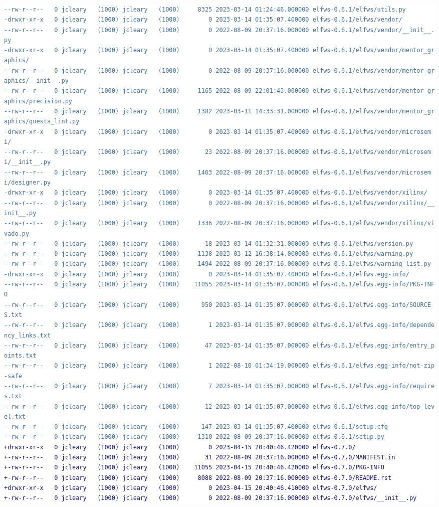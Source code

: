 ```diff
--rw-r--r--   0 jcleary   (1000) jcleary   (1000)     8325 2023-03-14 01:24:46.000000 elfws-0.6.1/elfws/utils.py
-drwxr-xr-x   0 jcleary   (1000) jcleary   (1000)        0 2023-03-14 01:35:07.400000 elfws-0.6.1/elfws/vendor/
--rw-r--r--   0 jcleary   (1000) jcleary   (1000)        0 2022-08-09 20:37:16.000000 elfws-0.6.1/elfws/vendor/__init__.py
-drwxr-xr-x   0 jcleary   (1000) jcleary   (1000)        0 2023-03-14 01:35:07.400000 elfws-0.6.1/elfws/vendor/mentor_graphics/
--rw-r--r--   0 jcleary   (1000) jcleary   (1000)        0 2022-08-09 20:37:16.000000 elfws-0.6.1/elfws/vendor/mentor_graphics/__init__.py
--rw-r--r--   0 jcleary   (1000) jcleary   (1000)     1165 2022-08-09 22:01:43.000000 elfws-0.6.1/elfws/vendor/mentor_graphics/precision.py
--rw-r--r--   0 jcleary   (1000) jcleary   (1000)     1382 2023-03-11 14:33:31.000000 elfws-0.6.1/elfws/vendor/mentor_graphics/questa_lint.py
-drwxr-xr-x   0 jcleary   (1000) jcleary   (1000)        0 2023-03-14 01:35:07.400000 elfws-0.6.1/elfws/vendor/microsemi/
--rw-r--r--   0 jcleary   (1000) jcleary   (1000)       23 2022-08-09 20:37:16.000000 elfws-0.6.1/elfws/vendor/microsemi/__init__.py
--rw-r--r--   0 jcleary   (1000) jcleary   (1000)     1463 2022-08-09 20:37:16.000000 elfws-0.6.1/elfws/vendor/microsemi/designer.py
-drwxr-xr-x   0 jcleary   (1000) jcleary   (1000)        0 2023-03-14 01:35:07.400000 elfws-0.6.1/elfws/vendor/xilinx/
--rw-r--r--   0 jcleary   (1000) jcleary   (1000)        0 2022-08-09 20:37:16.000000 elfws-0.6.1/elfws/vendor/xilinx/__init__.py
--rw-r--r--   0 jcleary   (1000) jcleary   (1000)     1336 2022-08-09 20:37:16.000000 elfws-0.6.1/elfws/vendor/xilinx/vivado.py
--rw-r--r--   0 jcleary   (1000) jcleary   (1000)       18 2023-03-14 01:32:31.000000 elfws-0.6.1/elfws/version.py
--rw-r--r--   0 jcleary   (1000) jcleary   (1000)     1138 2023-03-12 16:38:14.000000 elfws-0.6.1/elfws/warning.py
--rw-r--r--   0 jcleary   (1000) jcleary   (1000)     1494 2022-08-09 20:37:16.000000 elfws-0.6.1/elfws/warning_list.py
-drwxr-xr-x   0 jcleary   (1000) jcleary   (1000)        0 2023-03-14 01:35:07.400000 elfws-0.6.1/elfws.egg-info/
--rw-r--r--   0 jcleary   (1000) jcleary   (1000)    11055 2023-03-14 01:35:07.000000 elfws-0.6.1/elfws.egg-info/PKG-INFO
--rw-r--r--   0 jcleary   (1000) jcleary   (1000)      950 2023-03-14 01:35:07.000000 elfws-0.6.1/elfws.egg-info/SOURCES.txt
--rw-r--r--   0 jcleary   (1000) jcleary   (1000)        1 2023-03-14 01:35:07.000000 elfws-0.6.1/elfws.egg-info/dependency_links.txt
--rw-r--r--   0 jcleary   (1000) jcleary   (1000)       47 2023-03-14 01:35:07.000000 elfws-0.6.1/elfws.egg-info/entry_points.txt
--rw-r--r--   0 jcleary   (1000) jcleary   (1000)        1 2022-08-10 01:34:19.000000 elfws-0.6.1/elfws.egg-info/not-zip-safe
--rw-r--r--   0 jcleary   (1000) jcleary   (1000)        7 2023-03-14 01:35:07.000000 elfws-0.6.1/elfws.egg-info/requires.txt
--rw-r--r--   0 jcleary   (1000) jcleary   (1000)       12 2023-03-14 01:35:07.000000 elfws-0.6.1/elfws.egg-info/top_level.txt
--rw-r--r--   0 jcleary   (1000) jcleary   (1000)      147 2023-03-14 01:35:07.400000 elfws-0.6.1/setup.cfg
--rw-r--r--   0 jcleary   (1000) jcleary   (1000)     1310 2022-08-09 20:37:16.000000 elfws-0.6.1/setup.py
+drwxr-xr-x   0 jcleary   (1000) jcleary   (1000)        0 2023-04-15 20:40:46.420000 elfws-0.7.0/
+-rw-r--r--   0 jcleary   (1000) jcleary   (1000)       31 2022-08-09 20:37:16.000000 elfws-0.7.0/MANIFEST.in
+-rw-r--r--   0 jcleary   (1000) jcleary   (1000)    11055 2023-04-15 20:40:46.420000 elfws-0.7.0/PKG-INFO
+-rw-r--r--   0 jcleary   (1000) jcleary   (1000)     8088 2022-08-09 20:37:16.000000 elfws-0.7.0/README.rst
+drwxr-xr-x   0 jcleary   (1000) jcleary   (1000)        0 2023-04-15 20:40:46.410000 elfws-0.7.0/elfws/
+-rw-r--r--   0 jcleary   (1000) jcleary   (1000)        0 2022-08-09 20:37:16.000000 elfws-0.7.0/elfws/__init__.py
```